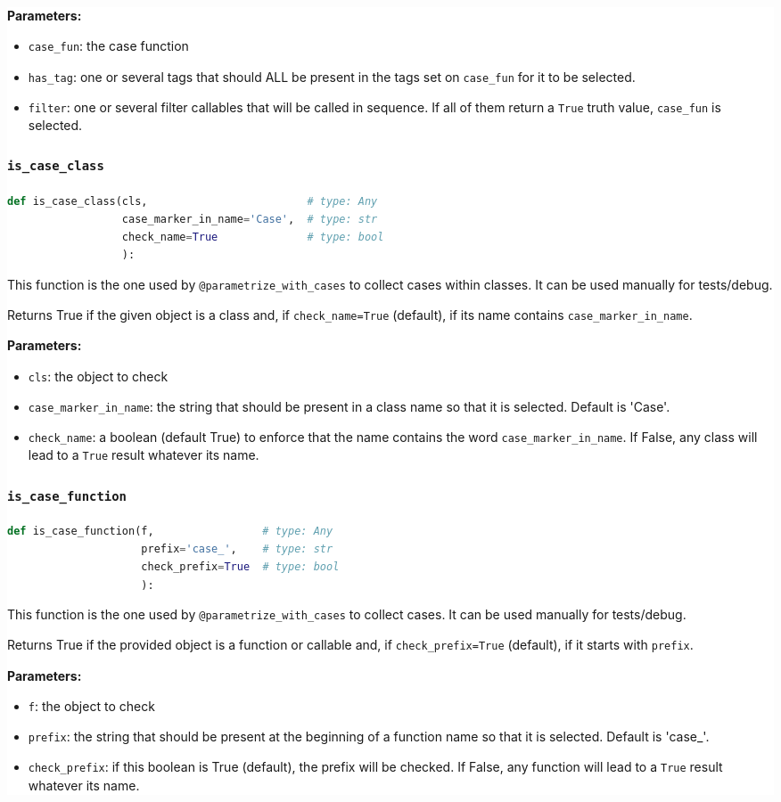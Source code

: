 **Parameters:**

 - `case_fun`: the case function

 - `has_tag`: one or several tags that should ALL be present in the tags set on `case_fun` for it to be selected.

 - `filter`: one or several filter callables that will be called in sequence. If all of them return a `True` truth value, `case_fun` is selected.


### `is_case_class`

```python
def is_case_class(cls,                         # type: Any
                  case_marker_in_name='Case',  # type: str
                  check_name=True              # type: bool
                  ):
```

This function is the one used by `@parametrize_with_cases` to collect cases within classes. It can be used manually for tests/debug.

Returns True if the given object is a class and, if `check_name=True` (default), if its name contains `case_marker_in_name`.

**Parameters:**

 - `cls`: the object to check
    
 - `case_marker_in_name`: the string that should be present in a class name so that it is selected. Default is 'Case'.

 - `check_name`: a boolean (default True) to enforce that the name contains the word `case_marker_in_name`. If False, any class will lead to a `True` result whatever its name.

### `is_case_function`

```python
def is_case_function(f,                 # type: Any
                     prefix='case_',    # type: str
                     check_prefix=True  # type: bool
                     ):
```

This function is the one used by `@parametrize_with_cases` to collect cases. It can be used manually for tests/debug.
    
Returns True if the provided object is a function or callable and, if `check_prefix=True` (default), if it starts with `prefix`.

**Parameters:**

 - `f`: the object to check
    
 - `prefix`: the string that should be present at the beginning of a function name so that it is selected. Default is 'case_'.

 - `check_prefix`: if this boolean is True (default), the prefix will be checked. If False, any function will lead to a `True` result whatever its name.
